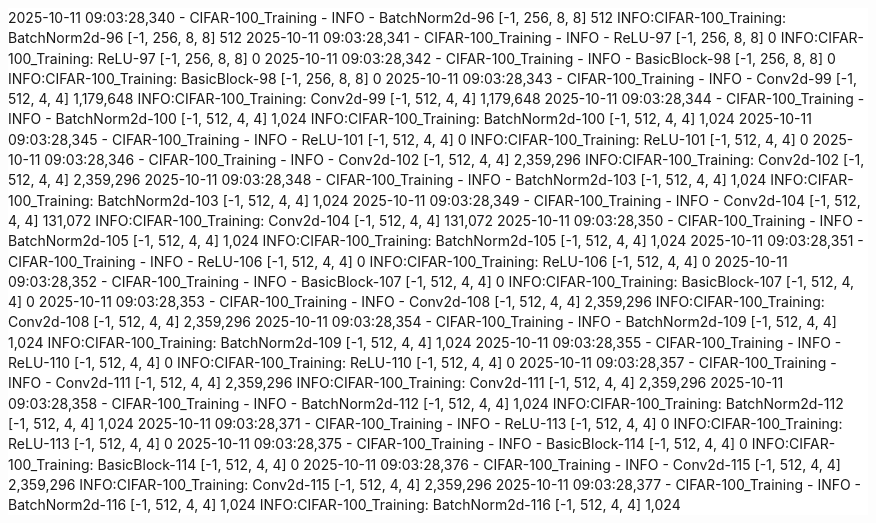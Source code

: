 2025-10-11 09:03:28,340 - CIFAR-100_Training - INFO -       BatchNorm2d-96            [-1, 256, 8, 8]             512
INFO:CIFAR-100_Training:      BatchNorm2d-96            [-1, 256, 8, 8]             512
2025-10-11 09:03:28,341 - CIFAR-100_Training - INFO -              ReLU-97            [-1, 256, 8, 8]               0
INFO:CIFAR-100_Training:             ReLU-97            [-1, 256, 8, 8]               0
2025-10-11 09:03:28,342 - CIFAR-100_Training - INFO -        BasicBlock-98            [-1, 256, 8, 8]               0
INFO:CIFAR-100_Training:       BasicBlock-98            [-1, 256, 8, 8]               0
2025-10-11 09:03:28,343 - CIFAR-100_Training - INFO -            Conv2d-99            [-1, 512, 4, 4]       1,179,648
INFO:CIFAR-100_Training:           Conv2d-99            [-1, 512, 4, 4]       1,179,648
2025-10-11 09:03:28,344 - CIFAR-100_Training - INFO -      BatchNorm2d-100            [-1, 512, 4, 4]           1,024
INFO:CIFAR-100_Training:     BatchNorm2d-100            [-1, 512, 4, 4]           1,024
2025-10-11 09:03:28,345 - CIFAR-100_Training - INFO -             ReLU-101            [-1, 512, 4, 4]               0
INFO:CIFAR-100_Training:            ReLU-101            [-1, 512, 4, 4]               0
2025-10-11 09:03:28,346 - CIFAR-100_Training - INFO -           Conv2d-102            [-1, 512, 4, 4]       2,359,296
INFO:CIFAR-100_Training:          Conv2d-102            [-1, 512, 4, 4]       2,359,296
2025-10-11 09:03:28,348 - CIFAR-100_Training - INFO -      BatchNorm2d-103            [-1, 512, 4, 4]           1,024
INFO:CIFAR-100_Training:     BatchNorm2d-103            [-1, 512, 4, 4]           1,024
2025-10-11 09:03:28,349 - CIFAR-100_Training - INFO -           Conv2d-104            [-1, 512, 4, 4]         131,072
INFO:CIFAR-100_Training:          Conv2d-104            [-1, 512, 4, 4]         131,072
2025-10-11 09:03:28,350 - CIFAR-100_Training - INFO -      BatchNorm2d-105            [-1, 512, 4, 4]           1,024
INFO:CIFAR-100_Training:     BatchNorm2d-105            [-1, 512, 4, 4]           1,024
2025-10-11 09:03:28,351 - CIFAR-100_Training - INFO -             ReLU-106            [-1, 512, 4, 4]               0
INFO:CIFAR-100_Training:            ReLU-106            [-1, 512, 4, 4]               0
2025-10-11 09:03:28,352 - CIFAR-100_Training - INFO -       BasicBlock-107            [-1, 512, 4, 4]               0
INFO:CIFAR-100_Training:      BasicBlock-107            [-1, 512, 4, 4]               0
2025-10-11 09:03:28,353 - CIFAR-100_Training - INFO -           Conv2d-108            [-1, 512, 4, 4]       2,359,296
INFO:CIFAR-100_Training:          Conv2d-108            [-1, 512, 4, 4]       2,359,296
2025-10-11 09:03:28,354 - CIFAR-100_Training - INFO -      BatchNorm2d-109            [-1, 512, 4, 4]           1,024
INFO:CIFAR-100_Training:     BatchNorm2d-109            [-1, 512, 4, 4]           1,024
2025-10-11 09:03:28,355 - CIFAR-100_Training - INFO -             ReLU-110            [-1, 512, 4, 4]               0
INFO:CIFAR-100_Training:            ReLU-110            [-1, 512, 4, 4]               0
2025-10-11 09:03:28,357 - CIFAR-100_Training - INFO -           Conv2d-111            [-1, 512, 4, 4]       2,359,296
INFO:CIFAR-100_Training:          Conv2d-111            [-1, 512, 4, 4]       2,359,296
2025-10-11 09:03:28,358 - CIFAR-100_Training - INFO -      BatchNorm2d-112            [-1, 512, 4, 4]           1,024
INFO:CIFAR-100_Training:     BatchNorm2d-112            [-1, 512, 4, 4]           1,024
2025-10-11 09:03:28,371 - CIFAR-100_Training - INFO -             ReLU-113            [-1, 512, 4, 4]               0
INFO:CIFAR-100_Training:            ReLU-113            [-1, 512, 4, 4]               0
2025-10-11 09:03:28,375 - CIFAR-100_Training - INFO -       BasicBlock-114            [-1, 512, 4, 4]               0
INFO:CIFAR-100_Training:      BasicBlock-114            [-1, 512, 4, 4]               0
2025-10-11 09:03:28,376 - CIFAR-100_Training - INFO -           Conv2d-115            [-1, 512, 4, 4]       2,359,296
INFO:CIFAR-100_Training:          Conv2d-115            [-1, 512, 4, 4]       2,359,296
2025-10-11 09:03:28,377 - CIFAR-100_Training - INFO -      BatchNorm2d-116            [-1, 512, 4, 4]           1,024
INFO:CIFAR-100_Training:     BatchNorm2d-116            [-1, 512, 4, 4]           1,024